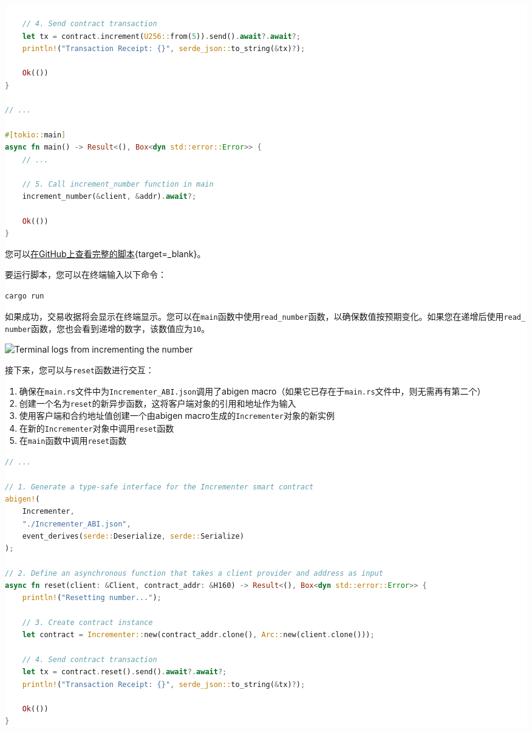 ```rust

    // 4. Send contract transaction
    let tx = contract.increment(U256::from(5)).send().await?.await?;
    println!("Transaction Receipt: {}", serde_json::to_string(&tx)?);
    
    Ok(())
}

// ...

#[tokio::main]
async fn main() -> Result<(), Box<dyn std::error::Error>> {
    // ...

    // 5. Call increment_number function in main
    increment_number(&client, &addr).await?;

    Ok(())
}
```

您可以[在GitHub上查看完整的脚本](https://raw.githubusercontent.com/moonbeam-foundation/moonbeam-docs/master/.snippets/code/builders/build/eth-api/libraries/ethers-rs/deploy-contract/main.rs){target=_blank}。

要运行脚本，您可以在终端输入以下命令：

```bash
cargo run
```

如果成功，交易收据将会显示在终端显示。您可以在`main`函数中使用`read_number`函数，以确保数值按预期变化。如果您在递增后使用`read_number`函数，您也会看到递增的数字，该数值应为`10`。

![Terminal logs from incrementing the number](/images/builders/build/eth-api/libraries/ethersrs/ethersrs-3.png)

接下来，您可以与`reset`函数进行交互：

1. 确保在`main.rs`文件中为`Incrementer_ABI.json`调用了abigen macro（如果它已存在于`main.rs`文件中，则无需再有第二个）
2. 创建一个名为`reset`的新异步函数，这将客户端对象的引用和地址作为输入
3. 使用客户端和合约地址值创建一个由abigen macro生成的`Incrementer`对象的新实例
4. 在新的`Incrementer`对象中调用`reset`函数
5. 在`main`函数中调用`reset`函数

```rust
// ...

// 1. Generate a type-safe interface for the Incrementer smart contract
abigen!(
    Incrementer,
    "./Incrementer_ABI.json",
    event_derives(serde::Deserialize, serde::Serialize)
);

// 2. Define an asynchronous function that takes a client provider and address as input
async fn reset(client: &Client, contract_addr: &H160) -> Result<(), Box<dyn std::error::Error>> {
    println!("Resetting number...");

    // 3. Create contract instance
    let contract = Incrementer::new(contract_addr.clone(), Arc::new(client.clone()));

    // 4. Send contract transaction
    let tx = contract.reset().send().await?.await?;
    println!("Transaction Receipt: {}", serde_json::to_string(&tx)?);
    
    Ok(())
}

```